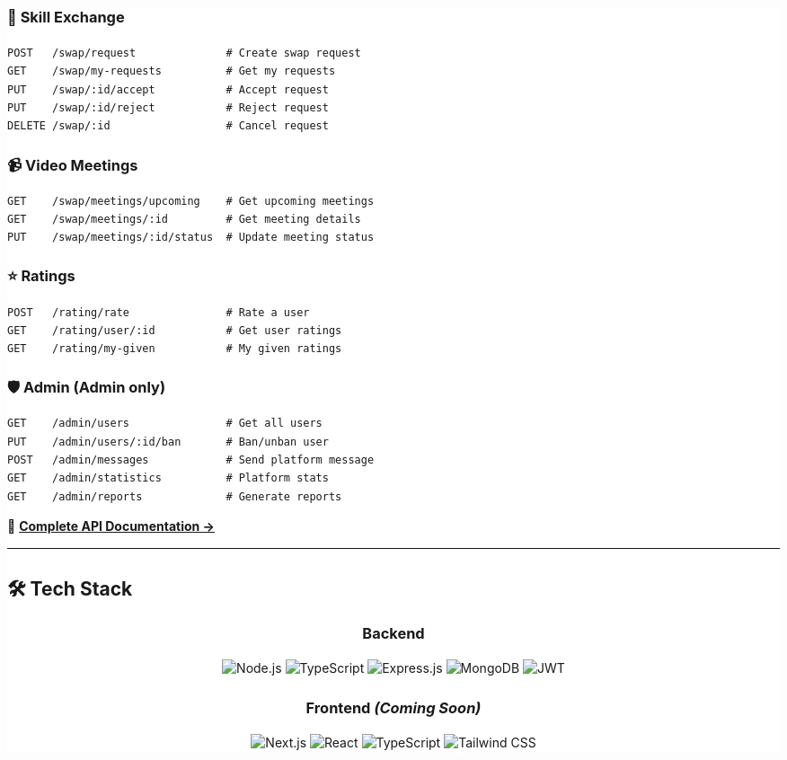 ### 🔄 **Skill Exchange**
```http
POST   /swap/request              # Create swap request
GET    /swap/my-requests          # Get my requests
PUT    /swap/:id/accept           # Accept request
PUT    /swap/:id/reject           # Reject request
DELETE /swap/:id                  # Cancel request
```

### 📹 **Video Meetings**
```http
GET    /swap/meetings/upcoming    # Get upcoming meetings
GET    /swap/meetings/:id         # Get meeting details
PUT    /swap/meetings/:id/status  # Update meeting status
```

### ⭐ **Ratings**
```http
POST   /rating/rate               # Rate a user
GET    /rating/user/:id           # Get user ratings
GET    /rating/my-given           # My given ratings
```

### 🛡️ **Admin (Admin only)**
```http
GET    /admin/users               # Get all users
PUT    /admin/users/:id/ban       # Ban/unban user
POST   /admin/messages            # Send platform message
GET    /admin/statistics          # Platform stats
GET    /admin/reports             # Generate reports
```

📖 **[Complete API Documentation →](Backend/API_DOCUMENTATION.md)**

---

## 🛠️ **Tech Stack**

<div align="center">

### **Backend**
![Node.js](https://img.shields.io/badge/Node.js-339933?style=for-the-badge&logo=node.js&logoColor=white)
![TypeScript](https://img.shields.io/badge/TypeScript-007ACC?style=for-the-badge&logo=typescript&logoColor=white)
![Express.js](https://img.shields.io/badge/Express.js-000000?style=for-the-badge&logo=express&logoColor=white)
![MongoDB](https://img.shields.io/badge/MongoDB-4EA94B?style=for-the-badge&logo=mongodb&logoColor=white)
![JWT](https://img.shields.io/badge/JWT-000000?style=for-the-badge&logo=JSON%20web%20tokens&logoColor=white)

### **Frontend** *(Coming Soon)*
![Next.js](https://img.shields.io/badge/Next.js-000000?style=for-the-badge&logo=next.js&logoColor=white)
![React](https://img.shields.io/badge/React-20232A?style=for-the-badge&logo=react&logoColor=61DAFB)
![TypeScript](https://img.shields.io/badge/TypeScript-007ACC?style=for-the-badge&logo=typescript&logoColor=white)
![Tailwind CSS](https://img.shields.io/badge/Tailwind_CSS-38B2AC?style=for-the-badge&logo=tailwind-css&logoColor=white)
